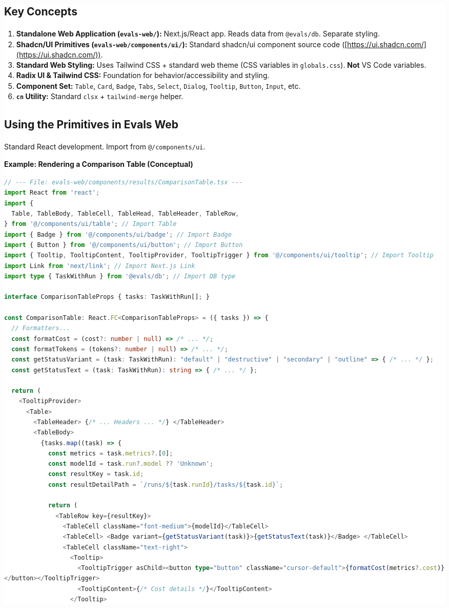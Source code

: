 ## Key Concepts

1.  **Standalone Web Application (`evals-web/`):** Next.js/React app. Reads data from `@evals/db`. Separate styling.
2.  **Shadcn/UI Primitives (`evals-web/components/ui/`):** Standard shadcn/ui component source code ([https://ui.shadcn.com/](https://ui.shadcn.com/)).
3.  **Standard Web Styling:** Uses Tailwind CSS + standard web theme (CSS variables in `globals.css`). **Not** VS Code variables.
4.  **Radix UI & Tailwind CSS:** Foundation for behavior/accessibility and styling.
5.  **Component Set:** `Table`, `Card`, `Badge`, `Tabs`, `Select`, `Dialog`, `Tooltip`, `Button`, `Input`, etc.
6.  **`cn` Utility:** Standard `clsx` + `tailwind-merge` helper.

## Using the Primitives in Evals Web

Standard React development. Import from `@/components/ui`.

**Example: Rendering a Comparison Table (Conceptual)**

```typescript
// --- File: evals-web/components/results/ComparisonTable.tsx ---
import React from 'react';
import {
  Table, TableBody, TableCell, TableHead, TableHeader, TableRow,
} from '@/components/ui/table'; // Import Table
import { Badge } from '@/components/ui/badge'; // Import Badge
import { Button } from '@/components/ui/button'; // Import Button
import { Tooltip, TooltipContent, TooltipProvider, TooltipTrigger } from '@/components/ui/tooltip'; // Import Tooltip
import Link from 'next/link'; // Import Next.js Link
import type { TaskWithRun } from '@evals/db'; // Import DB type

interface ComparisonTableProps { tasks: TaskWithRun[]; }

const ComparisonTable: React.FC<ComparisonTableProps> = ({ tasks }) => {
  // Formatters...
  const formatCost = (cost?: number | null) => /* ... */;
  const formatTokens = (tokens?: number | null) => /* ... */;
  const getStatusVariant = (task: TaskWithRun): "default" | "destructive" | "secondary" | "outline" => { /* ... */ };
  const getStatusText = (task: TaskWithRun): string => { /* ... */ };

  return (
    <TooltipProvider>
      <Table>
        <TableHeader> {/* ... Headers ... */} </TableHeader>
        <TableBody>
          {tasks.map((task) => {
            const metrics = task.metrics?.[0];
            const modelId = task.run?.model ?? 'Unknown';
            const resultKey = task.id;
            const resultDetailPath = `/runs/${task.runId}/tasks/${task.id}`;

            return (
              <TableRow key={resultKey}>
                <TableCell className="font-medium">{modelId}</TableCell>
                <TableCell> <Badge variant={getStatusVariant(task)}>{getStatusText(task)}</Badge> </TableCell>
                <TableCell className="text-right">
                  <Tooltip>
                    <TooltipTrigger asChild><button type="button" className="cursor-default">{formatCost(metrics?.cost)}</button></TooltipTrigger>
                    <TooltipContent>{/* Cost details */}</TooltipContent>
                  </Tooltip>
```